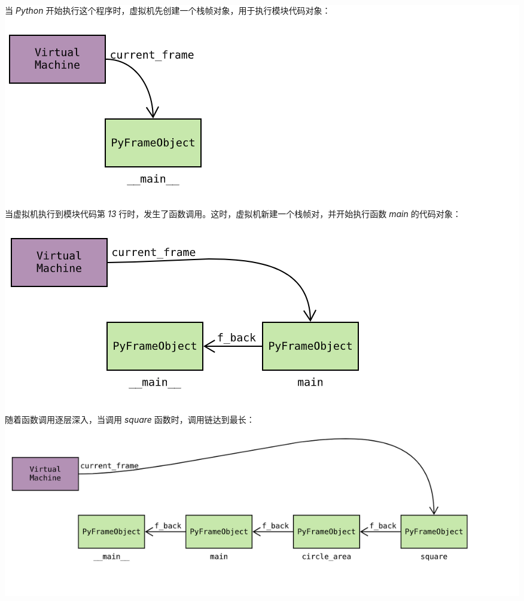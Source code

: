 当 _Python_ 开始执行这个程序时，虚拟机先创建一个栈帧对象，用于执行模块代码对象：

![图片描述](../../../附件/python%20源码详解/pys2003.png)

当虚拟机执行到模块代码第 _13_ 行时，发生了函数调用。这时，虚拟机新建一个栈帧对，并开始执行函数 _main_ 的代码对象：

![图片描述](../../../附件/python%20源码详解/pys2004.png)

随着函数调用逐层深入，当调用 _square_ 函数时，调用链达到最长：

![图片描述](../../../附件/python%20源码详解/pys2005.png)
